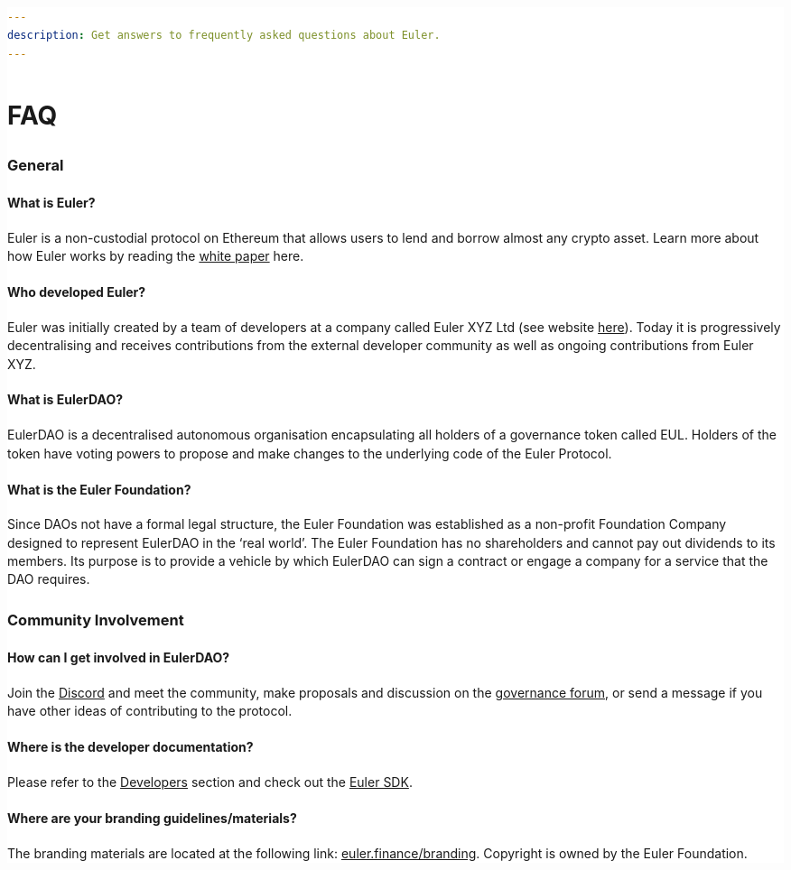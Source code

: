 ```yaml
---
description: Get answers to frequently asked questions about Euler.
---
```


# FAQ

### General

#### What is Euler?&#x20;

Euler is a non-custodial protocol on Ethereum that allows users to lend and borrow almost any crypto asset. Learn more about how Euler works by reading the [white paper](../getting-started/white-paper.md) here.

#### Who developed Euler?&#x20;

Euler was initially created by a team of developers at a company called Euler XYZ Ltd (see website [here](http://euler.xyz)). Today it is progressively decentralising and receives contributions from the external developer community as well as ongoing contributions from Euler XYZ.

#### What is EulerDAO?&#x20;

EulerDAO is a decentralised autonomous organisation encapsulating all holders of a governance token called EUL. Holders of the token have voting powers to propose and make changes to the underlying code of the Euler Protocol.

#### What is the Euler Foundation?

Since DAOs not have a formal legal structure, the Euler Foundation was established as a non-profit Foundation Company designed to represent EulerDAO in the ‘real world’. The Euler Foundation has no shareholders and cannot pay out dividends to its members. Its purpose is to provide a vehicle by which EulerDAO can sign a contract or engage a company for a service that the DAO requires.

###

### Community Involvement

#### How can I get involved in EulerDAO?&#x20;

Join the [Discord](https://discord.gg/CdG97VSYGk) and meet the community, make proposals and discussion on the [governance forum](https://forum.euler.finance/), or send a message if you have other ideas of contributing to the protocol.

#### Where is the developer documentation?&#x20;

Please refer to the [Developers](../developers/integration-guide.md) section and check out the [Euler SDK](https://blog.euler.finance/announcing-the-euler-sdk-976f6e34c73).

#### Where are your branding guidelines/materials?&#x20;

The branding materials are located at the following link: [euler.finance/branding](https://www.euler.finance/branding/#branding). Copyright is owned by the Euler Foundation.&#x20;
